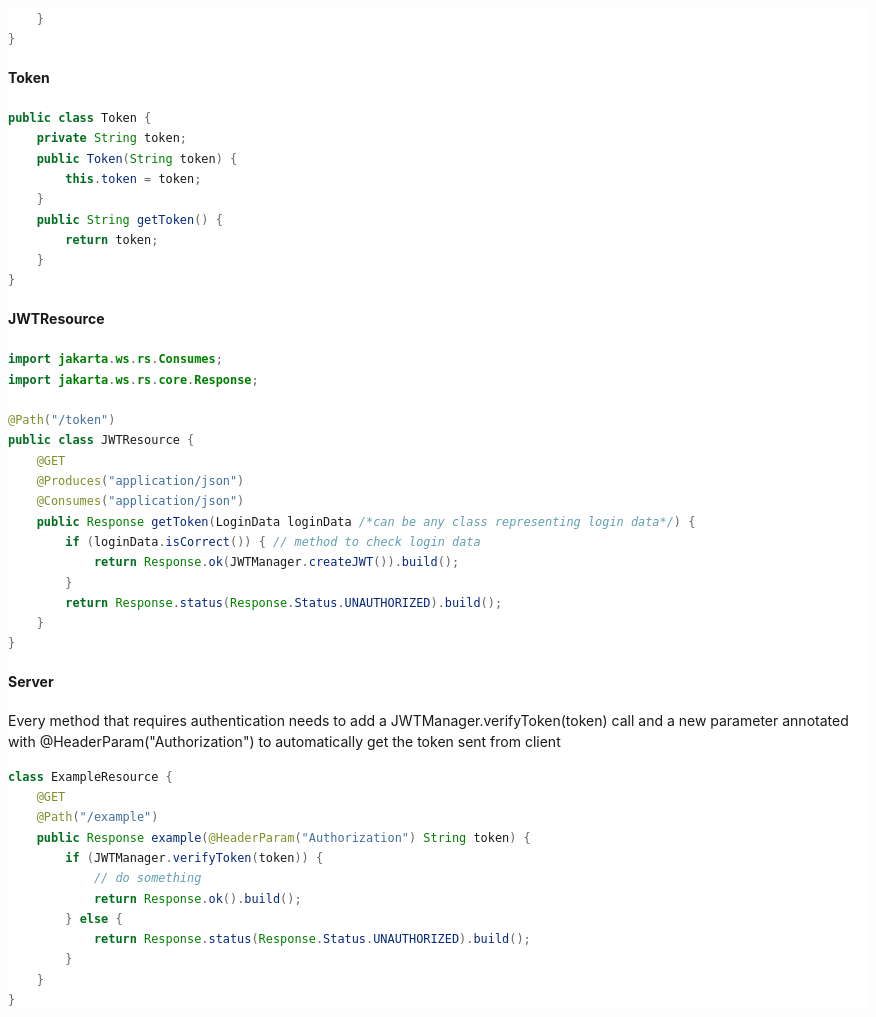 ```java
	}
}
```

#### Token

```java
public class Token {
	private String token;
	public Token(String token) {
		this.token = token;
	}
	public String getToken() {
		return token;
	}
}
```

#### JWTResource

```java
import jakarta.ws.rs.Consumes;
import jakarta.ws.rs.core.Response;

@Path("/token")
public class JWTResource {
	@GET
	@Produces("application/json")
	@Consumes("application/json")
	public Response getToken(LoginData loginData /*can be any class representing login data*/) {
		if (loginData.isCorrect()) { // method to check login data
			return Response.ok(JWTManager.createJWT()).build();
		}
		return Response.status(Response.Status.UNAUTHORIZED).build();
	}
}
```

#### Server

Every method that requires authentication needs to add a JWTManager.verifyToken(token) call
and a new parameter annotated with @HeaderParam("Authorization") to automatically get the token sent from client

```java
class ExampleResource {
	@GET
	@Path("/example")
	public Response example(@HeaderParam("Authorization") String token) {
		if (JWTManager.verifyToken(token)) {
			// do something
			return Response.ok().build();
		} else {
			return Response.status(Response.Status.UNAUTHORIZED).build();
		}
	}
}
```

